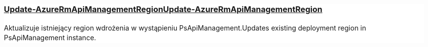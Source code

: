 ### [<span data-ttu-id="3f0be-279">Update-AzureRmApiManagementRegion</span><span class="sxs-lookup"><span data-stu-id="3f0be-279">Update-AzureRmApiManagementRegion</span></span>](Update-AzureRmApiManagementRegion.md)
<span data-ttu-id="3f0be-280">Aktualizuje istniejący region wdrożenia w wystąpieniu PsApiManagement.</span><span class="sxs-lookup"><span data-stu-id="3f0be-280">Updates existing deployment region in PsApiManagement instance.</span></span>

